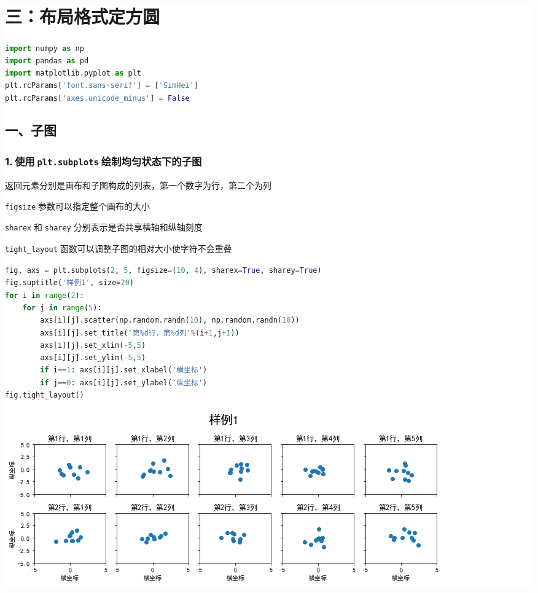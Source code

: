 
# 三：布局格式定方圆


```python
import numpy as np
import pandas as pd
import matplotlib.pyplot as plt
plt.rcParams['font.sans-serif'] = ['SimHei']
plt.rcParams['axes.unicode_minus'] = False
```

## 一、子图

### 1. 使用 `plt.subplots` 绘制均匀状态下的子图

返回元素分别是画布和子图构成的列表，第一个数字为行，第二个为列

`figsize` 参数可以指定整个画布的大小

`sharex` 和 `sharey` 分别表示是否共享横轴和纵轴刻度

`tight_layout` 函数可以调整子图的相对大小使字符不会重叠


```python
fig, axs = plt.subplots(2, 5, figsize=(10, 4), sharex=True, sharey=True)
fig.suptitle('样例1', size=20)
for i in range(2):
    for j in range(5):
        axs[i][j].scatter(np.random.randn(10), np.random.randn(10))
        axs[i][j].set_title('第%d行，第%d列'%(i+1,j+1))
        axs[i][j].set_xlim(-5,5)
        axs[i][j].set_ylim(-5,5)
        if i==1: axs[i][j].set_xlabel('横坐标')
        if j==0: axs[i][j].set_ylabel('纵坐标')
fig.tight_layout()
```


![png](images/ch03/output_3_0.png)
